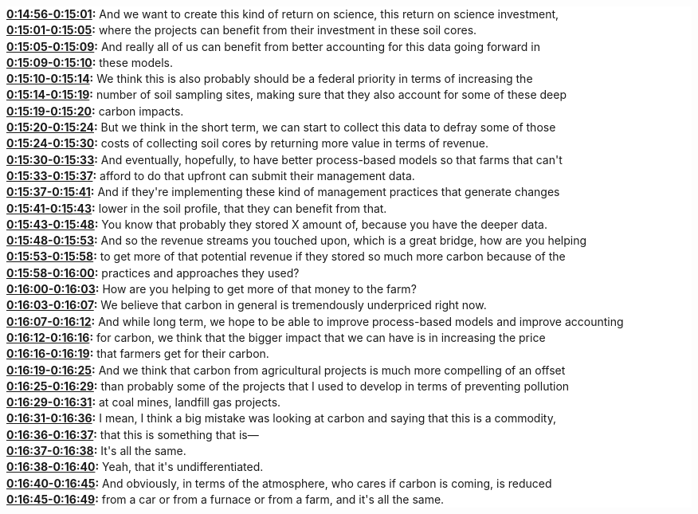 **[0:14:56-0:15:01](https://investinginregenerativeagriculture.com/2020/12/15/sam-schiller#t=0:14:56):**  And we want to create this kind of return on science, this return on science investment,  
**[0:15:01-0:15:05](https://investinginregenerativeagriculture.com/2020/12/15/sam-schiller#t=0:15:01):**  where the projects can benefit from their investment in these soil cores.  
**[0:15:05-0:15:09](https://investinginregenerativeagriculture.com/2020/12/15/sam-schiller#t=0:15:05):**  And really all of us can benefit from better accounting for this data going forward in  
**[0:15:09-0:15:10](https://investinginregenerativeagriculture.com/2020/12/15/sam-schiller#t=0:15:09):**  these models.  
**[0:15:10-0:15:14](https://investinginregenerativeagriculture.com/2020/12/15/sam-schiller#t=0:15:10):**  We think this is also probably should be a federal priority in terms of increasing the  
**[0:15:14-0:15:19](https://investinginregenerativeagriculture.com/2020/12/15/sam-schiller#t=0:15:14):**  number of soil sampling sites, making sure that they also account for some of these deep  
**[0:15:19-0:15:20](https://investinginregenerativeagriculture.com/2020/12/15/sam-schiller#t=0:15:19):**  carbon impacts.  
**[0:15:20-0:15:24](https://investinginregenerativeagriculture.com/2020/12/15/sam-schiller#t=0:15:20):**  But we think in the short term, we can start to collect this data to defray some of those  
**[0:15:24-0:15:30](https://investinginregenerativeagriculture.com/2020/12/15/sam-schiller#t=0:15:24):**  costs of collecting soil cores by returning more value in terms of revenue.  
**[0:15:30-0:15:33](https://investinginregenerativeagriculture.com/2020/12/15/sam-schiller#t=0:15:30):**  And eventually, hopefully, to have better process-based models so that farms that can't  
**[0:15:33-0:15:37](https://investinginregenerativeagriculture.com/2020/12/15/sam-schiller#t=0:15:33):**  afford to do that upfront can submit their management data.  
**[0:15:37-0:15:41](https://investinginregenerativeagriculture.com/2020/12/15/sam-schiller#t=0:15:37):**  And if they're implementing these kind of management practices that generate changes  
**[0:15:41-0:15:43](https://investinginregenerativeagriculture.com/2020/12/15/sam-schiller#t=0:15:41):**  lower in the soil profile, that they can benefit from that.  
**[0:15:43-0:15:48](https://investinginregenerativeagriculture.com/2020/12/15/sam-schiller#t=0:15:43):**  You know that probably they stored X amount of, because you have the deeper data.  
**[0:15:48-0:15:53](https://investinginregenerativeagriculture.com/2020/12/15/sam-schiller#t=0:15:48):**  And so the revenue streams you touched upon, which is a great bridge, how are you helping  
**[0:15:53-0:15:58](https://investinginregenerativeagriculture.com/2020/12/15/sam-schiller#t=0:15:53):**  to get more of that potential revenue if they stored so much more carbon because of the  
**[0:15:58-0:16:00](https://investinginregenerativeagriculture.com/2020/12/15/sam-schiller#t=0:15:58):**  practices and approaches they used?  
**[0:16:00-0:16:03](https://investinginregenerativeagriculture.com/2020/12/15/sam-schiller#t=0:16:00):**  How are you helping to get more of that money to the farm?  
**[0:16:03-0:16:07](https://investinginregenerativeagriculture.com/2020/12/15/sam-schiller#t=0:16:03):**  We believe that carbon in general is tremendously underpriced right now.  
**[0:16:07-0:16:12](https://investinginregenerativeagriculture.com/2020/12/15/sam-schiller#t=0:16:07):**  And while long term, we hope to be able to improve process-based models and improve accounting  
**[0:16:12-0:16:16](https://investinginregenerativeagriculture.com/2020/12/15/sam-schiller#t=0:16:12):**  for carbon, we think that the bigger impact that we can have is in increasing the price  
**[0:16:16-0:16:19](https://investinginregenerativeagriculture.com/2020/12/15/sam-schiller#t=0:16:16):**  that farmers get for their carbon.  
**[0:16:19-0:16:25](https://investinginregenerativeagriculture.com/2020/12/15/sam-schiller#t=0:16:19):**  And we think that carbon from agricultural projects is much more compelling of an offset  
**[0:16:25-0:16:29](https://investinginregenerativeagriculture.com/2020/12/15/sam-schiller#t=0:16:25):**  than probably some of the projects that I used to develop in terms of preventing pollution  
**[0:16:29-0:16:31](https://investinginregenerativeagriculture.com/2020/12/15/sam-schiller#t=0:16:29):**  at coal mines, landfill gas projects.  
**[0:16:31-0:16:36](https://investinginregenerativeagriculture.com/2020/12/15/sam-schiller#t=0:16:31):**  I mean, I think a big mistake was looking at carbon and saying that this is a commodity,  
**[0:16:36-0:16:37](https://investinginregenerativeagriculture.com/2020/12/15/sam-schiller#t=0:16:36):**  that this is something that is—  
**[0:16:37-0:16:38](https://investinginregenerativeagriculture.com/2020/12/15/sam-schiller#t=0:16:37):**  It's all the same.  
**[0:16:38-0:16:40](https://investinginregenerativeagriculture.com/2020/12/15/sam-schiller#t=0:16:38):**  Yeah, that it's undifferentiated.  
**[0:16:40-0:16:45](https://investinginregenerativeagriculture.com/2020/12/15/sam-schiller#t=0:16:40):**  And obviously, in terms of the atmosphere, who cares if carbon is coming, is reduced  
**[0:16:45-0:16:49](https://investinginregenerativeagriculture.com/2020/12/15/sam-schiller#t=0:16:45):**  from a car or from a furnace or from a farm, and it's all the same.  